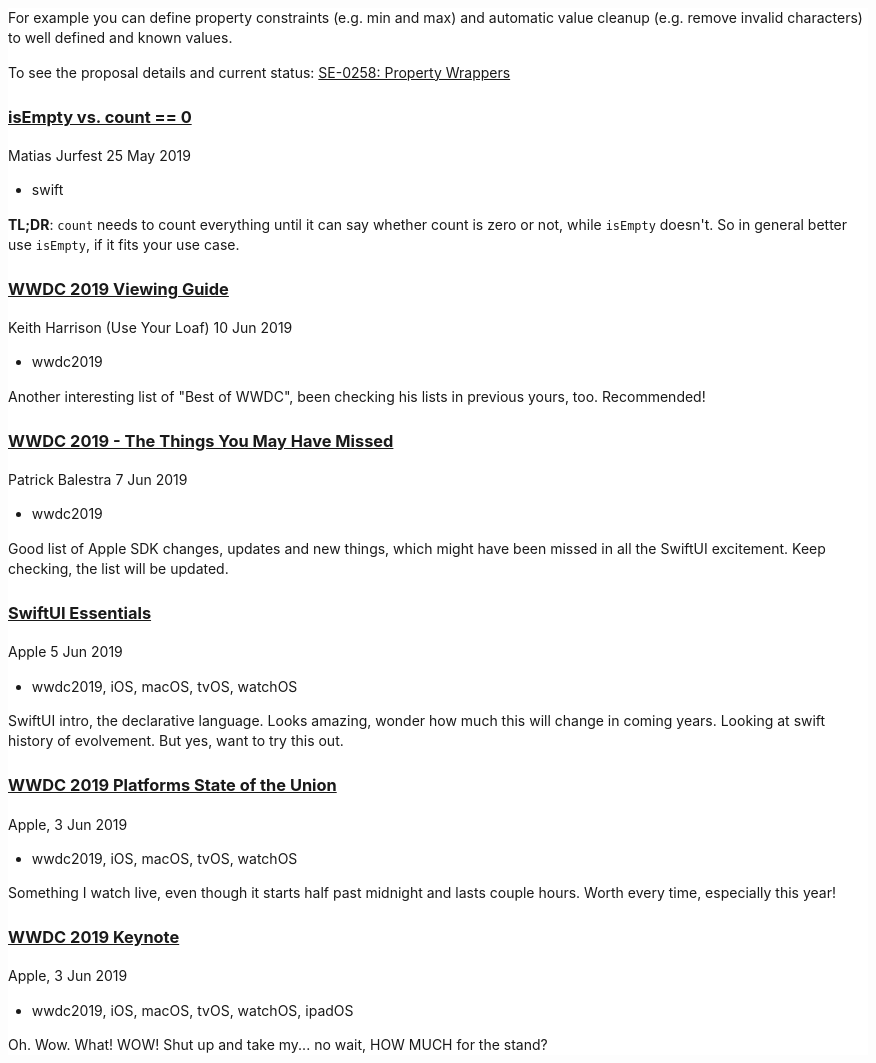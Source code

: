 For example you can define property constraints (e.g. min and max) and automatic value cleanup (e.g. remove invalid characters) to well defined and known values.

To see the proposal details and current status: [SE-0258: Property Wrappers](https://github.com/apple/swift-evolution/blob/master/proposals/0258-property-wrappers.md)

### [isEmpty vs. count == 0](https://medium.com/better-programming/strings-comparison-isempty-vs-count-0-be80d701901b)
Matias Jurfest 25 May 2019
- swift

**TL;DR**: `count` needs to count everything until it can say whether count is zero or not, while `isEmpty` doesn't. So in general better use `isEmpty`, if it fits your use case.

### [WWDC 2019 Viewing Guide](https://useyourloaf.com/blog/wwdc-2019-viewing-guide/)
Keith Harrison (Use Your Loaf) 10 Jun 2019
- wwdc2019

Another interesting list of "Best of WWDC", been checking his lists in previous yours, too. Recommended!

### [WWDC 2019 - The Things You May Have Missed](https://patrickbalestra.com/blog/2019/06/07/wwdc-2019-the-things-you-may-have-missed.html)
Patrick Balestra 7 Jun 2019
- wwdc2019

Good list of Apple SDK changes, updates and new things, which might have been missed in all the SwiftUI excitement. Keep checking, the list will be updated.

### [SwiftUI Essentials](https://developer.apple.com/videos/play/wwdc2019/216/)
Apple 5 Jun 2019
- wwdc2019, iOS, macOS, tvOS, watchOS

SwiftUI intro, the declarative language. Looks amazing, wonder how much this will change in coming years. Looking at swift history of evolvement. But yes, want to try this out.

### [WWDC 2019 Platforms State of the Union](https://developer.apple.com/videos/play/wwdc2019/103/)
Apple, 3 Jun 2019
- wwdc2019, iOS, macOS, tvOS, watchOS

Something I watch live, even though it starts half past midnight and lasts couple hours. Worth every time, especially this year!

### [WWDC 2019 Keynote](https://developer.apple.com/videos/play/wwdc2019/101/)
Apple, 3 Jun 2019
- wwdc2019, iOS, macOS, tvOS, watchOS, ipadOS

Oh. Wow. What! WOW! Shut up and take my... no wait, HOW MUCH for the stand?

